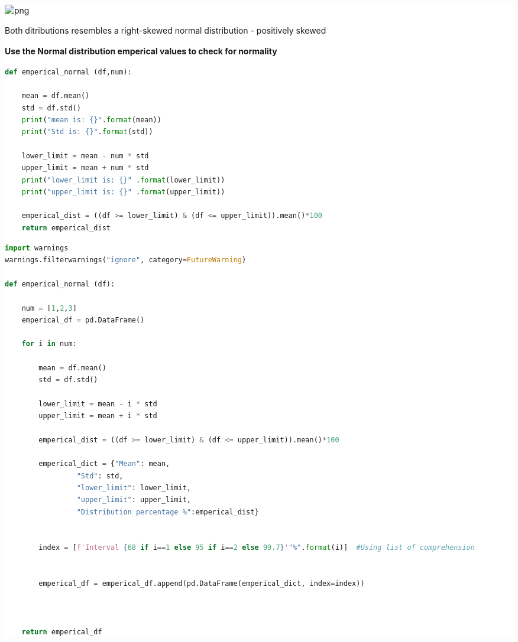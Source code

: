
    
![png](output_73_0.png)
    


Both ditributions resembles a right-skewed normal distribution - positively skewed

**Use the Normal distribution emperical values to check for normality**



```python
def emperical_normal (df,num):
    
    mean = df.mean()
    std = df.std()
    print("mean is: {}".format(mean))
    print("Std is: {}".format(std))
    
    lower_limit = mean - num * std
    upper_limit = mean + num * std
    print("lower_limit is: {}" .format(lower_limit))
    print("upper_limit is: {}" .format(upper_limit))
    
    emperical_dist = ((df >= lower_limit) & (df <= upper_limit)).mean()*100
    return emperical_dist
```


```python
import warnings
warnings.filterwarnings("ignore", category=FutureWarning)
    
def emperical_normal (df):
    
    num = [1,2,3]
    emperical_df = pd.DataFrame()
    
    for i in num:
    
        mean = df.mean()
        std = df.std()
    
        lower_limit = mean - i * std
        upper_limit = mean + i * std
    
        emperical_dist = ((df >= lower_limit) & (df <= upper_limit)).mean()*100
    
        emperical_dict = {"Mean": mean,
                 "Std": std,
                 "lower_limit": lower_limit,
                 "upper_limit": upper_limit,
                 "Distribution percentage %":emperical_dist}
        
        
        index = [f'Interval {68 if i==1 else 95 if i==2 else 99.7}'"%".format(i)]  #Using list of comprehension
    
            
        emperical_df = emperical_df.append(pd.DataFrame(emperical_dict, index=index))
        
 
        
    return emperical_df
```
